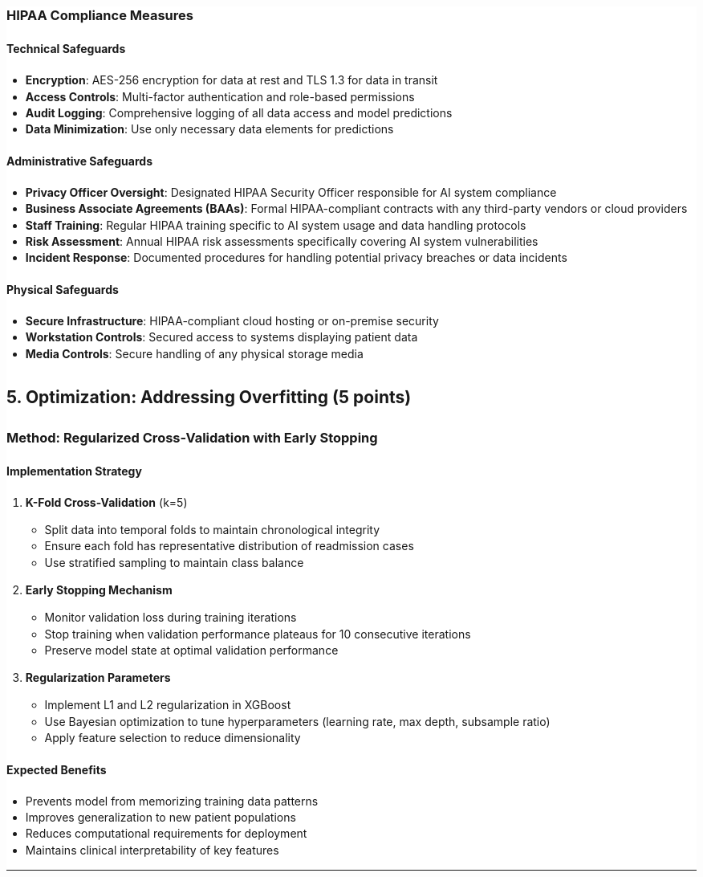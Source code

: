 ### HIPAA Compliance Measures

#### Technical Safeguards
- **Encryption**: AES-256 encryption for data at rest and TLS 1.3 for data in transit
- **Access Controls**: Multi-factor authentication and role-based permissions
- **Audit Logging**: Comprehensive logging of all data access and model predictions
- **Data Minimization**: Use only necessary data elements for predictions

#### Administrative Safeguards
- **Privacy Officer Oversight**: Designated HIPAA Security Officer responsible for AI system compliance
- **Business Associate Agreements (BAAs)**: Formal HIPAA-compliant contracts with any third-party vendors or cloud providers
- **Staff Training**: Regular HIPAA training specific to AI system usage and data handling protocols
- **Risk Assessment**: Annual HIPAA risk assessments specifically covering AI system vulnerabilities
- **Incident Response**: Documented procedures for handling potential privacy breaches or data incidents

#### Physical Safeguards
- **Secure Infrastructure**: HIPAA-compliant cloud hosting or on-premise security
- **Workstation Controls**: Secured access to systems displaying patient data
- **Media Controls**: Secure handling of any physical storage media

## 5. Optimization: Addressing Overfitting (5 points)

### Method: Regularized Cross-Validation with Early Stopping

#### Implementation Strategy
1. **K-Fold Cross-Validation** (k=5)
   - Split data into temporal folds to maintain chronological integrity
   - Ensure each fold has representative distribution of readmission cases
   - Use stratified sampling to maintain class balance

2. **Early Stopping Mechanism**
   - Monitor validation loss during training iterations
   - Stop training when validation performance plateaus for 10 consecutive iterations
   - Preserve model state at optimal validation performance

3. **Regularization Parameters**
   - Implement L1 and L2 regularization in XGBoost
   - Use Bayesian optimization to tune hyperparameters (learning rate, max depth, subsample ratio)
   - Apply feature selection to reduce dimensionality

#### Expected Benefits
- Prevents model from memorizing training data patterns
- Improves generalization to new patient populations
- Reduces computational requirements for deployment
- Maintains clinical interpretability of key features

---